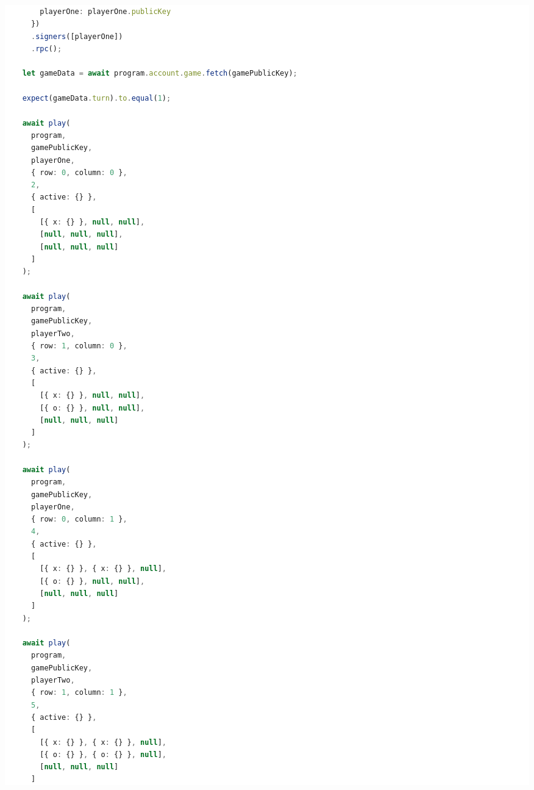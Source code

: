 ```typescript
        playerOne: playerOne.publicKey
      })
      .signers([playerOne])
      .rpc();

    let gameData = await program.account.game.fetch(gamePublicKey);

    expect(gameData.turn).to.equal(1);

    await play(
      program,
      gamePublicKey,
      playerOne,
      { row: 0, column: 0 },
      2,
      { active: {} },
      [
        [{ x: {} }, null, null],
        [null, null, null],
        [null, null, null]
      ]
    );

    await play(
      program,
      gamePublicKey,
      playerTwo,
      { row: 1, column: 0 },
      3,
      { active: {} },
      [
        [{ x: {} }, null, null],
        [{ o: {} }, null, null],
        [null, null, null]
      ]
    );

    await play(
      program,
      gamePublicKey,
      playerOne,
      { row: 0, column: 1 },
      4,
      { active: {} },
      [
        [{ x: {} }, { x: {} }, null],
        [{ o: {} }, null, null],
        [null, null, null]
      ]
    );

    await play(
      program,
      gamePublicKey,
      playerTwo,
      { row: 1, column: 1 },
      5,
      { active: {} },
      [
        [{ x: {} }, { x: {} }, null],
        [{ o: {} }, { o: {} }, null],
        [null, null, null]
      ]
```